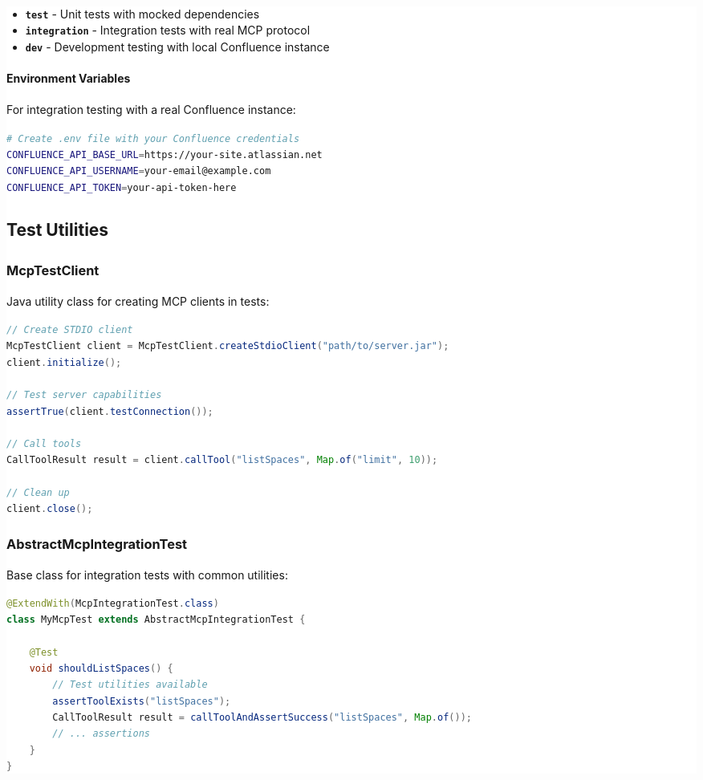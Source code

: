 - **`test`** - Unit tests with mocked dependencies
- **`integration`** - Integration tests with real MCP protocol
- **`dev`** - Development testing with local Confluence instance

#### Environment Variables

For integration testing with a real Confluence instance:

```bash
# Create .env file with your Confluence credentials
CONFLUENCE_API_BASE_URL=https://your-site.atlassian.net
CONFLUENCE_API_USERNAME=your-email@example.com
CONFLUENCE_API_TOKEN=your-api-token-here
```

## Test Utilities

### McpTestClient

Java utility class for creating MCP clients in tests:

```java
// Create STDIO client
McpTestClient client = McpTestClient.createStdioClient("path/to/server.jar");
client.initialize();

// Test server capabilities
assertTrue(client.testConnection());

// Call tools
CallToolResult result = client.callTool("listSpaces", Map.of("limit", 10));

// Clean up
client.close();
```

### AbstractMcpIntegrationTest

Base class for integration tests with common utilities:

```java
@ExtendWith(McpIntegrationTest.class)
class MyMcpTest extends AbstractMcpIntegrationTest {
    
    @Test
    void shouldListSpaces() {
        // Test utilities available
        assertToolExists("listSpaces");
        CallToolResult result = callToolAndAssertSuccess("listSpaces", Map.of());
        // ... assertions
    }
}
```
